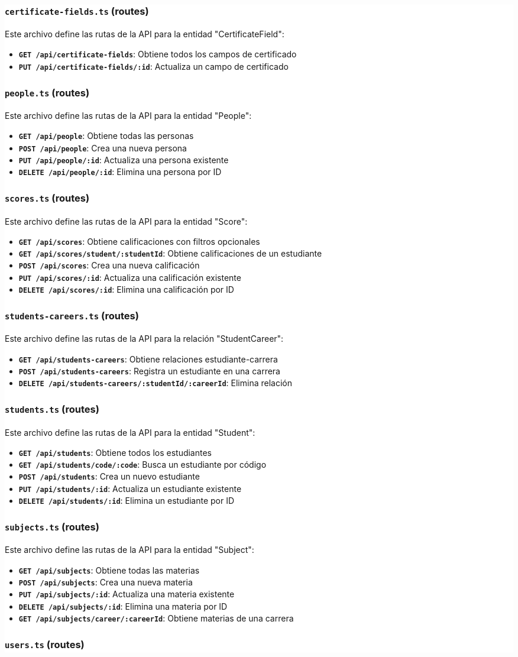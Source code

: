 ### `certificate-fields.ts` (routes)

Este archivo define las rutas de la API para la entidad "CertificateField":

- **`GET /api/certificate-fields`**: Obtiene todos los campos de certificado
- **`PUT /api/certificate-fields/:id`**: Actualiza un campo de certificado

### `people.ts` (routes)

Este archivo define las rutas de la API para la entidad "People":

- **`GET /api/people`**: Obtiene todas las personas
- **`POST /api/people`**: Crea una nueva persona
- **`PUT /api/people/:id`**: Actualiza una persona existente
- **`DELETE /api/people/:id`**: Elimina una persona por ID

### `scores.ts` (routes)

Este archivo define las rutas de la API para la entidad "Score":

- **`GET /api/scores`**: Obtiene calificaciones con filtros opcionales
- **`GET /api/scores/student/:studentId`**: Obtiene calificaciones de un estudiante
- **`POST /api/scores`**: Crea una nueva calificación
- **`PUT /api/scores/:id`**: Actualiza una calificación existente
- **`DELETE /api/scores/:id`**: Elimina una calificación por ID

### `students-careers.ts` (routes)

Este archivo define las rutas de la API para la relación "StudentCareer":

- **`GET /api/students-careers`**: Obtiene relaciones estudiante-carrera
- **`POST /api/students-careers`**: Registra un estudiante en una carrera
- **`DELETE /api/students-careers/:studentId/:careerId`**: Elimina relación

### `students.ts` (routes)

Este archivo define las rutas de la API para la entidad "Student":

- **`GET /api/students`**: Obtiene todos los estudiantes
- **`GET /api/students/code/:code`**: Busca un estudiante por código
- **`POST /api/students`**: Crea un nuevo estudiante
- **`PUT /api/students/:id`**: Actualiza un estudiante existente
- **`DELETE /api/students/:id`**: Elimina un estudiante por ID

### `subjects.ts` (routes)

Este archivo define las rutas de la API para la entidad "Subject":

- **`GET /api/subjects`**: Obtiene todas las materias
- **`POST /api/subjects`**: Crea una nueva materia
- **`PUT /api/subjects/:id`**: Actualiza una materia existente
- **`DELETE /api/subjects/:id`**: Elimina una materia por ID
- **`GET /api/subjects/career/:careerId`**: Obtiene materias de una carrera

### `users.ts` (routes)
